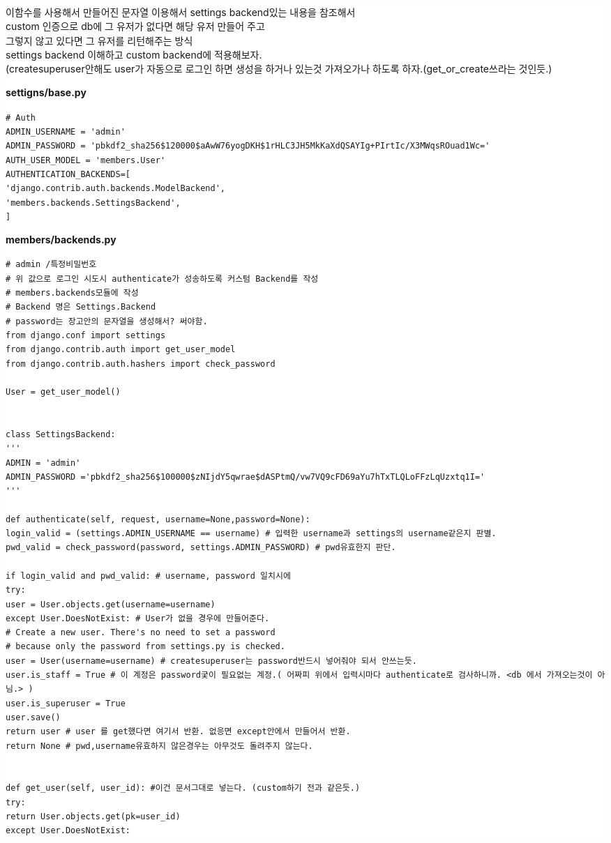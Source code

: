 이함수를 사용해서 만들어진 문자열 이용해서 settings backend있는 내용을 참조해서   
custom  인증으로 db에 그 유저가 없다면 해당 유저 만들어 주고   
그렇지 않고 있다면 그 유저를 리턴해주는 방식   
settings backend 이해하고 custom backend에 적용해보자.  
(createsuperuser안해도 
user가 자동으로 로그인 하면 생성을 하거나 있는것 가져오가나 하도록 하자.(get_or_create쓰라는 것인듯.)


**settigns/base.py**

```
# Auth
ADMIN_USERNAME = 'admin'
ADMIN_PASSWORD = 'pbkdf2_sha256$120000$aAwW76yogDKH$1rHLC3JH5MkKaXdQSAYIg+PIrtIc/X3MWqsROuad1Wc='
AUTH_USER_MODEL = 'members.User'
AUTHENTICATION_BACKENDS=[
'django.contrib.auth.backends.ModelBackend',
'members.backends.SettingsBackend',
]
```

**members/backends.py**   



```
# admin /특정비밀번호
# 위 값으로 로그인 시도시 authenticate가 성송하도록 커스텀 Backend를 작성
# members.backends모듈에 작성
# Backend 명은 Settings.Backend
# password는 장고안의 문자열을 생성해서? 써야함.
from django.conf import settings
from django.contrib.auth import get_user_model
from django.contrib.auth.hashers import check_password

User = get_user_model()


class SettingsBackend:
'''
ADMIN = 'admin'
ADMIN_PASSWORD ='pbkdf2_sha256$100000$zNIjdY5qwrae$dASPtmQ/vw7VQ9cFD69aYu7hTxTLQLoFFzLqUzxtq1I='
'''

def authenticate(self, request, username=None,password=None):
login_valid = (settings.ADMIN_USERNAME == username) # 입력한 username과 settings의 username같은지 판별.
pwd_valid = check_password(password, settings.ADMIN_PASSWORD) # pwd유효한지 판단.

if login_valid and pwd_valid: # username, password 일치시에
try:
user = User.objects.get(username=username)
except User.DoesNotExist: # User가 없을 경우에 만들어준다.
# Create a new user. There's no need to set a password
# because only the password from settings.py is checked.
user = User(username=username) # createsuperuser는 password반드시 넣어줘야 되서 안쓰는듯.
user.is_staff = True # 이 계정은 password궂이 필요없는 계정.( 어짜피 위에서 입력시마다 authenticate로 검사하니까. <db 에서 가져오는것이 아님.> )
user.is_superuser = True
user.save()
return user # user 를 get했다면 여기서 반환. 없응면 except안에서 만들어서 반환.
return None # pwd,username유효하지 않은경우는 아무것도 돌려주지 않는다.


def get_user(self, user_id): #이건 문서그대로 넣는다. (custom하기 전과 같은듯.)
try:
return User.objects.get(pk=user_id)
except User.DoesNotExist:
```
